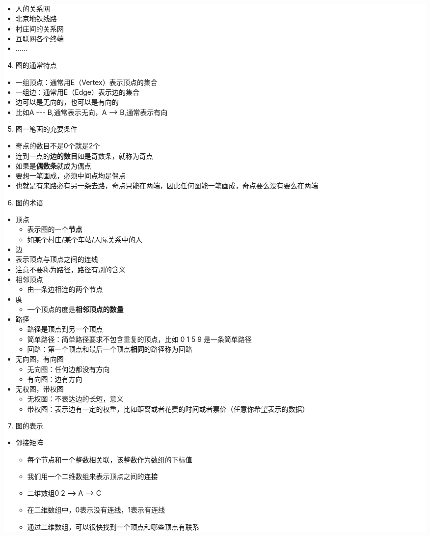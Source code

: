 * 人的关系网
* 北京地铁线路
* 村庄间的关系网
* 互联网各个终端
* ......

4. 图的通常特点

* 一组顶点：通常用E（Vertex）表示顶点的集合
* 一组边：通常用E（Edge）表示边的集合
* 边可以是无向的，也可以是有向的
* 比如A --- B,通常表示无向，A --> B,通常表示有向

5. 图一笔画的充要条件

* 奇点的数目不是0个就是2个
* 连到一点的**边的数目**如是奇数条，就称为奇点
* 如果是**偶数条**就成为偶点
* 要想一笔画成，必须中间点均是偶点
* 也就是有来路必有另一条去路，奇点只能在两端，因此任何图能一笔画成，奇点要么没有要么在两端

6. 图的术语

* 顶点
  * 表示图的一个**节点**
  * 如某个村庄/某个车站/人际关系中的人
*  边
  * 表示顶点与顶点之间的连线
  * 注意不要称为路径，路径有别的含义
* 相邻顶点
  * 由一条边相连的两个节点
* 度
  * 一个顶点的度是**相邻顶点的数量**
* 路径
  * 路径是顶点到另一个顶点
  * 简单路径：简单路径要求不包含重复的顶点，比如 0  1 5 9 是一条简单路径
  * 回路：第一个顶点和最后一个顶点**相同**的路径称为回路
* 无向图，有向图
  * 无向图：任何边都没有方向
  * 有向图：边有方向
* 无权图，带权图
  * 无权图：不表达边的长短，意义
  * 带权图：表示边有一定的权重，比如距离或者花费的时间或者票价（任意你希望表示的数据）

7. 图的表示

* 邻接矩阵

  * 每个节点和一个整数相关联，该整数作为数组的下标值

  * 我们用一个二维数组来表示顶点之间的连接

  * 二维数组0 2 --> A --> C

  * 在二维数组中，0表示没有连线，1表示有连线

  * 通过二维数组，可以很快找到一个顶点和哪些顶点有联系
